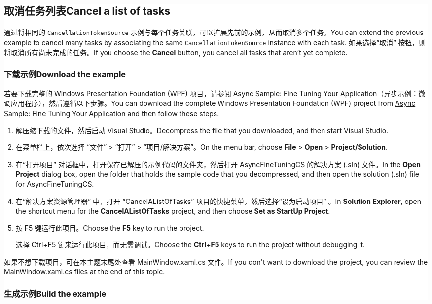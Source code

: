 ## <a name="cancel-a-list-of-tasks"></a><span data-ttu-id="b8e44-139">取消任务列表</span><span class="sxs-lookup"><span data-stu-id="b8e44-139">Cancel a list of tasks</span></span>

<span data-ttu-id="b8e44-140">通过将相同的 `CancellationTokenSource` 示例与每个任务关联，可以扩展先前的示例，从而取消多个任务。</span><span class="sxs-lookup"><span data-stu-id="b8e44-140">You can extend the previous example to cancel many tasks by associating the same `CancellationTokenSource` instance with each task.</span></span> <span data-ttu-id="b8e44-141">如果选择“取消”  按钮，则将取消所有尚未完成的任务。</span><span class="sxs-lookup"><span data-stu-id="b8e44-141">If you choose the **Cancel** button, you cancel all tasks that aren’t yet complete.</span></span>

### <a name="download-the-example"></a><span data-ttu-id="b8e44-142">下载示例</span><span class="sxs-lookup"><span data-stu-id="b8e44-142">Download the example</span></span>

<span data-ttu-id="b8e44-143">若要下载完整的 Windows Presentation Foundation (WPF) 项目，请参阅 [Async Sample: Fine Tuning Your Application](https://code.msdn.microsoft.com/Async-Fine-Tuning-Your-a676abea)（异步示例：微调应用程序），然后遵循以下步骤。</span><span class="sxs-lookup"><span data-stu-id="b8e44-143">You can download the complete Windows Presentation Foundation (WPF) project from [Async Sample: Fine Tuning Your Application](https://code.msdn.microsoft.com/Async-Fine-Tuning-Your-a676abea) and then follow these steps.</span></span>

1. <span data-ttu-id="b8e44-144">解压缩下载的文件，然后启动 Visual Studio。</span><span class="sxs-lookup"><span data-stu-id="b8e44-144">Decompress the file that you downloaded, and then start Visual Studio.</span></span>

2. <span data-ttu-id="b8e44-145">在菜单栏上，依次选择  “文件” >   “打开” >   “项目/解决方案”。</span><span class="sxs-lookup"><span data-stu-id="b8e44-145">On the menu bar, choose **File** > **Open** > **Project/Solution**.</span></span>

3. <span data-ttu-id="b8e44-146">在“打开项目”  对话框中，打开保存已解压的示例代码的文件夹，然后打开 AsyncFineTuningCS 的解决方案 (.sln) 文件。</span><span class="sxs-lookup"><span data-stu-id="b8e44-146">In the **Open Project** dialog box, open the folder that holds the sample code that you decompressed, and then open the solution (.sln) file for AsyncFineTuningCS.</span></span>

4. <span data-ttu-id="b8e44-147">在“解决方案资源管理器”  中，打开 “CancelAListOfTasks”  项目的快捷菜单，然后选择“设为启动项目”  。</span><span class="sxs-lookup"><span data-stu-id="b8e44-147">In **Solution Explorer**, open the shortcut menu for the **CancelAListOfTasks** project, and then choose **Set as StartUp Project**.</span></span>

5. <span data-ttu-id="b8e44-148">按  F5 键运行此项目。</span><span class="sxs-lookup"><span data-stu-id="b8e44-148">Choose the **F5** key to run the project.</span></span>

     <span data-ttu-id="b8e44-149">选择  Ctrl+F5  键来运行此项目，而无需调试。</span><span class="sxs-lookup"><span data-stu-id="b8e44-149">Choose the **Ctrl**+**F5** keys to run the project without debugging it.</span></span>

<span data-ttu-id="b8e44-150">如果不想下载项目，可在本主题末尾处查看 MainWindow.xaml.cs 文件。</span><span class="sxs-lookup"><span data-stu-id="b8e44-150">If you don't want to download the project, you can review the MainWindow.xaml.cs files at the end of this topic.</span></span>

### <a name="build-the-example"></a><span data-ttu-id="b8e44-151">生成示例</span><span class="sxs-lookup"><span data-stu-id="b8e44-151">Build the example</span></span>
